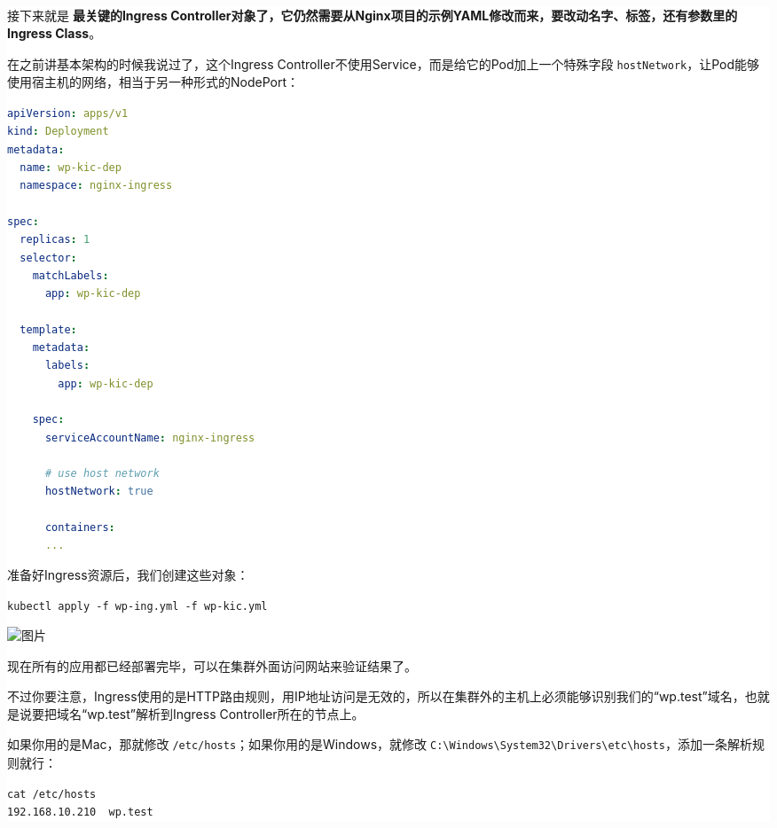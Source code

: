 接下来就是 **最关键的Ingress Controller对象了，它仍然需要从Nginx项目的示例YAML修改而来，要改动名字、标签，还有参数里的Ingress Class**。

在之前讲基本架构的时候我说过了，这个Ingress Controller不使用Service，而是给它的Pod加上一个特殊字段 `hostNetwork`，让Pod能够使用宿主机的网络，相当于另一种形式的NodePort：

```yaml
apiVersion: apps/v1
kind: Deployment
metadata:
  name: wp-kic-dep
  namespace: nginx-ingress

spec:
  replicas: 1
  selector:
    matchLabels:
      app: wp-kic-dep

  template:
    metadata:
      labels:
        app: wp-kic-dep

    spec:
      serviceAccountName: nginx-ingress

      # use host network
      hostNetwork: true

      containers:
      ...

```

准备好Ingress资源后，我们创建这些对象：

```plain
kubectl apply -f wp-ing.yml -f wp-kic.yml

```

![图片](https://static001.geekbang.org/resource/image/f5/6a/f57224b4c64ecc6b04651d1986406c6a.png?wh=1614x666)

现在所有的应用都已经部署完毕，可以在集群外面访问网站来验证结果了。

不过你要注意，Ingress使用的是HTTP路由规则，用IP地址访问是无效的，所以在集群外的主机上必须能够识别我们的“wp.test”域名，也就是说要把域名“wp.test”解析到Ingress Controller所在的节点上。

如果你用的是Mac，那就修改 `/etc/hosts`；如果你用的是Windows，就修改 `C:\Windows\System32\Drivers\etc\hosts`，添加一条解析规则就行：

```plain
cat /etc/hosts
192.168.10.210  wp.test

```
